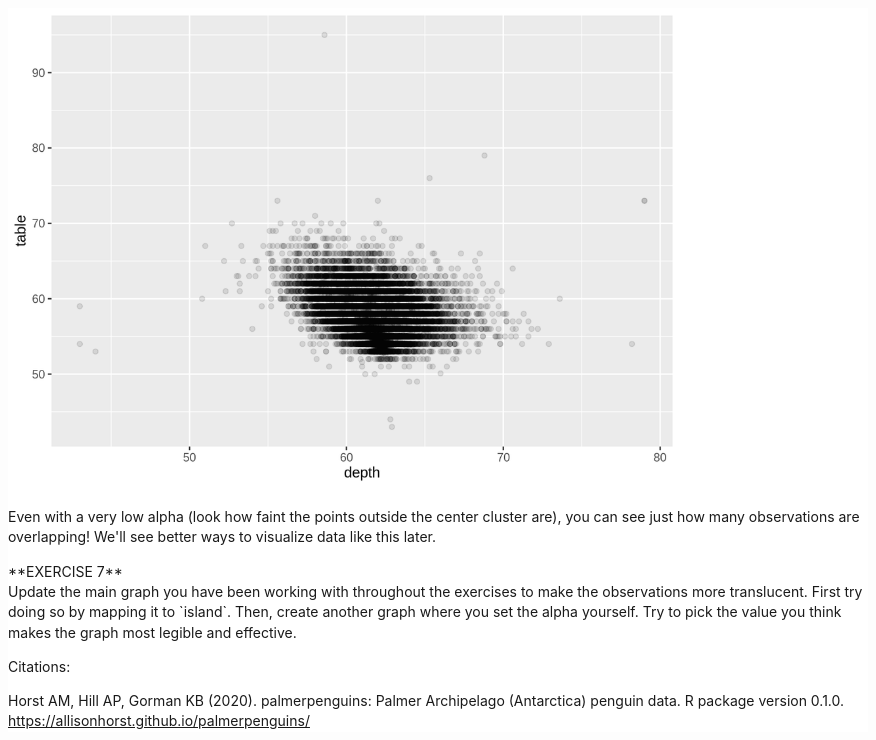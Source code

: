 <img src="Visualizations1_files/figure-html/unnamed-chunk-44-1.png" width="672" />

Even with a very low alpha (look how faint the points outside the center cluster are), you can see just how many observations are overlapping! We'll see better ways to visualize data like this later.

<div class="panel panel-success">
  <div class="panel-heading">**EXERCISE 7**</div>
  <div class="panel-body">Update the main graph you have been working with throughout the exercises to make the observations more translucent. First try doing so by mapping it to `island`. Then, create another graph where you set the alpha yourself. Try to pick the value you think makes the graph most legible and effective.</div>
</div>

Citations:

Horst AM, Hill AP, Gorman KB (2020). palmerpenguins: Palmer Archipelago (Antarctica) penguin data. R package version 0.1.0. https://allisonhorst.github.io/palmerpenguins/
